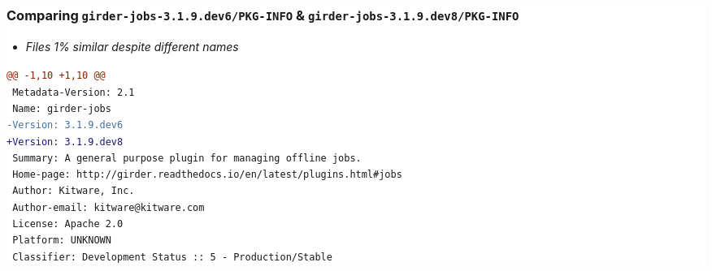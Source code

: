 ### Comparing `girder-jobs-3.1.9.dev6/PKG-INFO` & `girder-jobs-3.1.9.dev8/PKG-INFO`

 * *Files 1% similar despite different names*

```diff
@@ -1,10 +1,10 @@
 Metadata-Version: 2.1
 Name: girder-jobs
-Version: 3.1.9.dev6
+Version: 3.1.9.dev8
 Summary: A general purpose plugin for managing offline jobs.
 Home-page: http://girder.readthedocs.io/en/latest/plugins.html#jobs
 Author: Kitware, Inc.
 Author-email: kitware@kitware.com
 License: Apache 2.0
 Platform: UNKNOWN
 Classifier: Development Status :: 5 - Production/Stable
```

